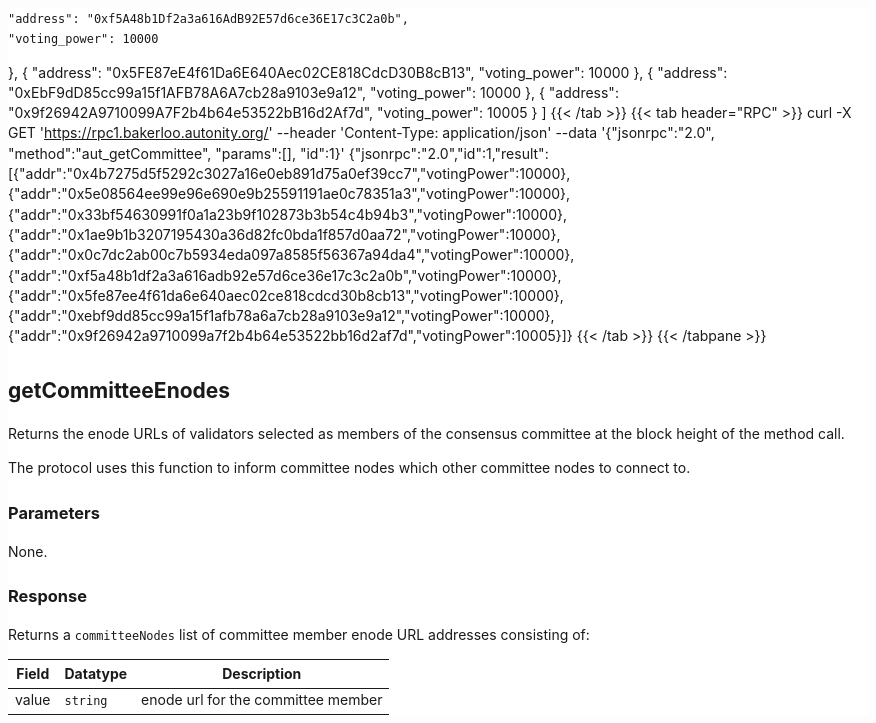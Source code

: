     "address": "0xf5A48b1Df2a3a616AdB92E57d6ce36E17c3C2a0b",
    "voting_power": 10000
  },
  {
    "address": "0x5FE87eE4f61Da6E640Aec02CE818CdcD30B8cB13",
    "voting_power": 10000
  },
  {
    "address": "0xEbF9dD85cc99a15f1AFB78A6A7cb28a9103e9a12",
    "voting_power": 10000
  },
  {
    "address": "0x9f26942A9710099A7F2b4b64e53522bB16d2Af7d",
    "voting_power": 10005
  }
]
{{< /tab >}}
{{< tab header="RPC" >}}
curl -X GET 'https://rpc1.bakerloo.autonity.org/'  --header 'Content-Type: application/json' --data '{"jsonrpc":"2.0", "method":"aut_getCommittee", "params":[], "id":1}'
{"jsonrpc":"2.0","id":1,"result":[{"addr":"0x4b7275d5f5292c3027a16e0eb891d75a0ef39cc7","votingPower":10000},{"addr":"0x5e08564ee99e96e690e9b25591191ae0c78351a3","votingPower":10000},{"addr":"0x33bf54630991f0a1a23b9f102873b3b54c4b94b3","votingPower":10000},{"addr":"0x1ae9b1b3207195430a36d82fc0bda1f857d0aa72","votingPower":10000},{"addr":"0x0c7dc2ab00c7b5934eda097a8585f56367a94da4","votingPower":10000},{"addr":"0xf5a48b1df2a3a616adb92e57d6ce36e17c3c2a0b","votingPower":10000},{"addr":"0x5fe87ee4f61da6e640aec02ce818cdcd30b8cb13","votingPower":10000},{"addr":"0xebf9dd85cc99a15f1afb78a6a7cb28a9103e9a12","votingPower":10000},{"addr":"0x9f26942a9710099a7f2b4b64e53522bb16d2af7d","votingPower":10005}]}
{{< /tab >}}
{{< /tabpane >}}


##  getCommitteeEnodes

Returns the enode URLs of validators selected as members of the consensus committee at the block height of the method call.

The protocol uses this function to inform committee nodes which other committee nodes to connect to.

### Parameters

None.

### Response

Returns a `committeeNodes` list of committee member enode URL addresses consisting of:

| Field | Datatype | Description |
| --| --| --|
| value | `string` | enode url for the committee member |
